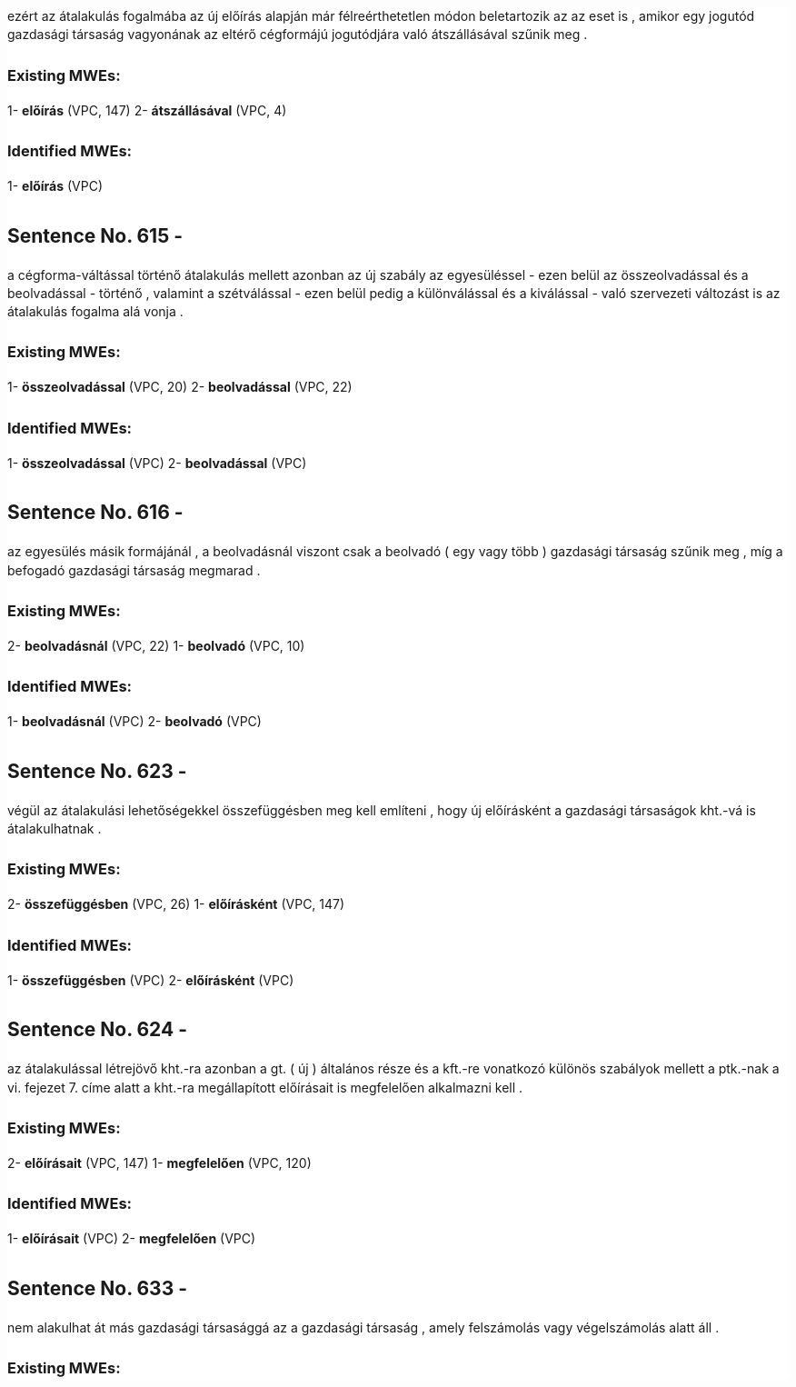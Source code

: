 ezért az átalakulás fogalmába az új előírás alapján már félreérthetetlen módon beletartozik az az eset is , amikor egy jogutód gazdasági társaság vagyonának az eltérő cégformájú jogutódjára való átszállásával szűnik meg . 
### Existing MWEs: 
1- **előírás** (VPC, 147)
2- **átszállásával** (VPC, 4)
### Identified MWEs: 
1- **előírás** (VPC)
## Sentence No. 615 - 
a cégforma-váltással történő átalakulás mellett azonban az új szabály az egyesüléssel - ezen belül az összeolvadással és a beolvadással - történő , valamint a szétválással - ezen belül pedig a különválással és a kiválással - való szervezeti változást is az átalakulás fogalma alá vonja . 
### Existing MWEs: 
1- **összeolvadással** (VPC, 20)
2- **beolvadással** (VPC, 22)
### Identified MWEs: 
1- **összeolvadással** (VPC)
2- **beolvadással** (VPC)
## Sentence No. 616 - 
az egyesülés másik formájánál , a beolvadásnál viszont csak a beolvadó ( egy vagy több ) gazdasági társaság szűnik meg , míg a befogadó gazdasági társaság megmarad . 
### Existing MWEs: 
2- **beolvadásnál** (VPC, 22)
1- **beolvadó** (VPC, 10)
### Identified MWEs: 
1- **beolvadásnál** (VPC)
2- **beolvadó** (VPC)
## Sentence No. 623 - 
végül az átalakulási lehetőségekkel összefüggésben meg kell említeni , hogy új előírásként a gazdasági társaságok kht.-vá is átalakulhatnak . 
### Existing MWEs: 
2- **összefüggésben** (VPC, 26)
1- **előírásként** (VPC, 147)
### Identified MWEs: 
1- **összefüggésben** (VPC)
2- **előírásként** (VPC)
## Sentence No. 624 - 
az átalakulással létrejövő kht.-ra azonban a gt. ( új ) általános része és a kft.-re vonatkozó különös szabályok mellett a ptk.-nak a vi. fejezet 7. címe alatt a kht.-ra megállapított előírásait is megfelelően alkalmazni kell . 
### Existing MWEs: 
2- **előírásait** (VPC, 147)
1- **megfelelően** (VPC, 120)
### Identified MWEs: 
1- **előírásait** (VPC)
2- **megfelelően** (VPC)
## Sentence No. 633 - 
nem alakulhat át más gazdasági társasággá az a gazdasági társaság , amely felszámolás vagy végelszámolás alatt áll . 
### Existing MWEs: 